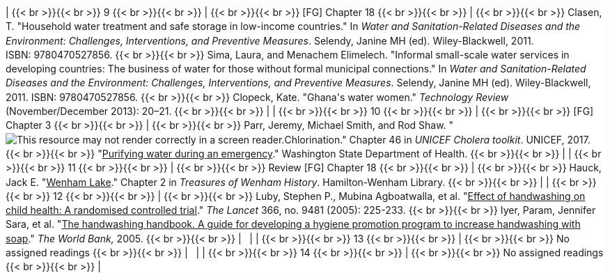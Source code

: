 |  {{< br >}}{{< br >}} 9 {{< br >}}{{< br >}}  |  {{< br >}}{{< br >}} \[FG\] Chapter 18 {{< br >}}{{< br >}}  |  {{< br >}}{{< br >}} Clasen, T. "Household water treatment and safe storage in low-income countries." In _Water and Sanitation-Related Diseases and the Environment: Challenges, Interventions, and Preventive Measures_. Selendy, Janine MH (ed). Wiley-Blackwell, 2011. ISBN: 9780470527856. {{< br >}}{{< br >}} Sima, Laura, and Menachem Elimelech. "Informal small-scale water services in developing countries: The business of water for those without formal municipal connections." In _Water and Sanitation-Related Diseases and the Environment: Challenges, Interventions, and Preventive Measures_. Selendy, Janine MH (ed). Wiley-Blackwell, 2011. ISBN: 9780470527856. {{< br >}}{{< br >}} Clopeck, Kate. "Ghana's water women." _Technology Review_ (November/December 2013): 20–21. {{< br >}}{{< br >}}  |
|  {{< br >}}{{< br >}} 10 {{< br >}}{{< br >}}  |  {{< br >}}{{< br >}} \[FG\] Chapter 3 {{< br >}}{{< br >}}  |  {{< br >}}{{< br >}} Parr, Jeremy, Michael Smith, and Rod Shaw. "![This resource may not render correctly in a screen reader.](/images/inacessible.gif)Chlorination." Chapter 46 in _UNICEF Cholera toolkit_. UNICEF, 2017. {{< br >}}{{< br >}} "[Purifying water during an emergency](https://www.doh.wa.gov/Emergencies/BePreparedBeSafe/SevereWeatherandNaturalDisasters/WaterPurification)." Washington State Department of Health. {{< br >}}{{< br >}}  |
|  {{< br >}}{{< br >}} 11 {{< br >}}{{< br >}}  |  {{< br >}}{{< br >}} Review \[FG\] Chapter 18 {{< br >}}{{< br >}}  |  {{< br >}}{{< br >}} Hauck, Jack E. "[Wenham Lake](https://hwlibrary.org/treasures_of_wenham_history/)." Chapter 2 in _Treasures of Wenham History_. Hamilton-Wenham Library. {{< br >}}{{< br >}}  |
|  {{< br >}}{{< br >}} 12 {{< br >}}{{< br >}}  |  {{< br >}}{{< br >}} Luby, Stephen P., Mubina Agboatwalla, et al. "[Effect of handwashing on child health: A randomised controlled trial](https://www.sciencedirect.com/science/article/pii/S0140673605669127)." _The Lancet_ 366, no. 9481 (2005): 225-233. {{< br >}}{{< br >}} Iyer, Param, Jennifer Sara, et al. "[The handwashing handbook. A guide for developing a hygiene promotion program to increase handwashing with soap](http://documents.worldbank.org/curated/en/681501468141299225/The-handwashing-handbook-a-guide-for-developing-a-hygiene-promotion-program-to-increase-handwashing-with-soap)." _The World Bank,_ 2005. {{< br >}}{{< br >}}  | &nbsp; |
|  {{< br >}}{{< br >}} 13 {{< br >}}{{< br >}}  |  {{< br >}}{{< br >}} No assigned readings {{< br >}}{{< br >}}  | &nbsp; |
|  {{< br >}}{{< br >}} 14 {{< br >}}{{< br >}}  |  {{< br >}}{{< br >}} No assigned readings {{< br >}}{{< br >}}  |